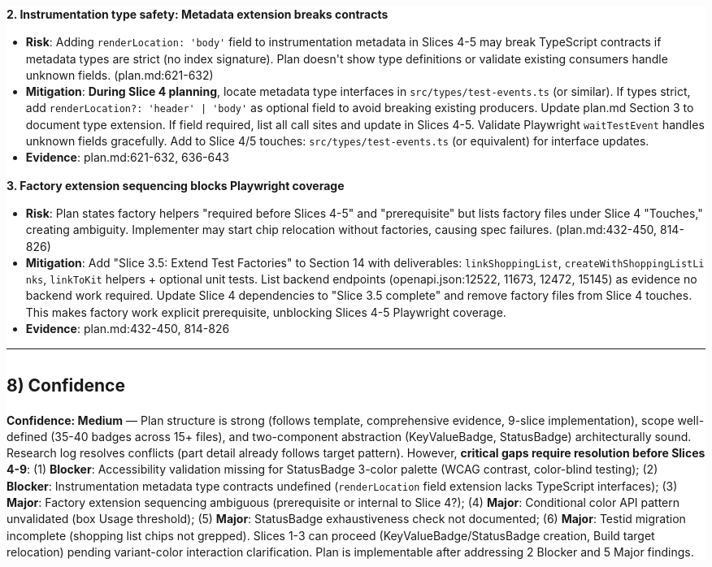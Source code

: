 **2. Instrumentation type safety: Metadata extension breaks contracts**

- **Risk**: Adding `renderLocation: 'body'` field to instrumentation metadata in Slices 4-5 may break TypeScript contracts if metadata types are strict (no index signature). Plan doesn't show type definitions or validate existing consumers handle unknown fields. (plan.md:621-632)
- **Mitigation**: **During Slice 4 planning**, locate metadata type interfaces in `src/types/test-events.ts` (or similar). If types strict, add `renderLocation?: 'header' | 'body'` as optional field to avoid breaking existing producers. Update plan.md Section 3 to document type extension. If field required, list all call sites and update in Slices 4-5. Validate Playwright `waitTestEvent` handles unknown fields gracefully. Add to Slice 4/5 touches: `src/types/test-events.ts` (or equivalent) for interface updates.
- **Evidence**: plan.md:621-632, 636-643

**3. Factory extension sequencing blocks Playwright coverage**

- **Risk**: Plan states factory helpers "required before Slices 4-5" and "prerequisite" but lists factory files under Slice 4 "Touches," creating ambiguity. Implementer may start chip relocation without factories, causing spec failures. (plan.md:432-450, 814-826)
- **Mitigation**: Add "Slice 3.5: Extend Test Factories" to Section 14 with deliverables: `linkShoppingList`, `createWithShoppingListLinks`, `linkToKit` helpers + optional unit tests. List backend endpoints (openapi.json:12522, 11673, 12472, 15145) as evidence no backend work required. Update Slice 4 dependencies to "Slice 3.5 complete" and remove factory files from Slice 4 touches. This makes factory work explicit prerequisite, unblocking Slices 4-5 Playwright coverage.
- **Evidence**: plan.md:432-450, 814-826

---

## 8) Confidence

**Confidence: Medium** — Plan structure is strong (follows template, comprehensive evidence, 9-slice implementation), scope well-defined (35-40 badges across 15+ files), and two-component abstraction (KeyValueBadge, StatusBadge) architecturally sound. Research log resolves conflicts (part detail already follows target pattern). However, **critical gaps require resolution before Slices 4-9**: (1) **Blocker**: Accessibility validation missing for StatusBadge 3-color palette (WCAG contrast, color-blind testing); (2) **Blocker**: Instrumentation metadata type contracts undefined (`renderLocation` field extension lacks TypeScript interfaces); (3) **Major**: Factory extension sequencing ambiguous (prerequisite or internal to Slice 4?); (4) **Major**: Conditional color API pattern unvalidated (box Usage threshold); (5) **Major**: StatusBadge exhaustiveness check not documented; (6) **Major**: Testid migration incomplete (shopping list chips not grepped). Slices 1-3 can proceed (KeyValueBadge/StatusBadge creation, Build target relocation) pending variant-color interaction clarification. Plan is implementable after addressing 2 Blocker and 5 Major findings.
